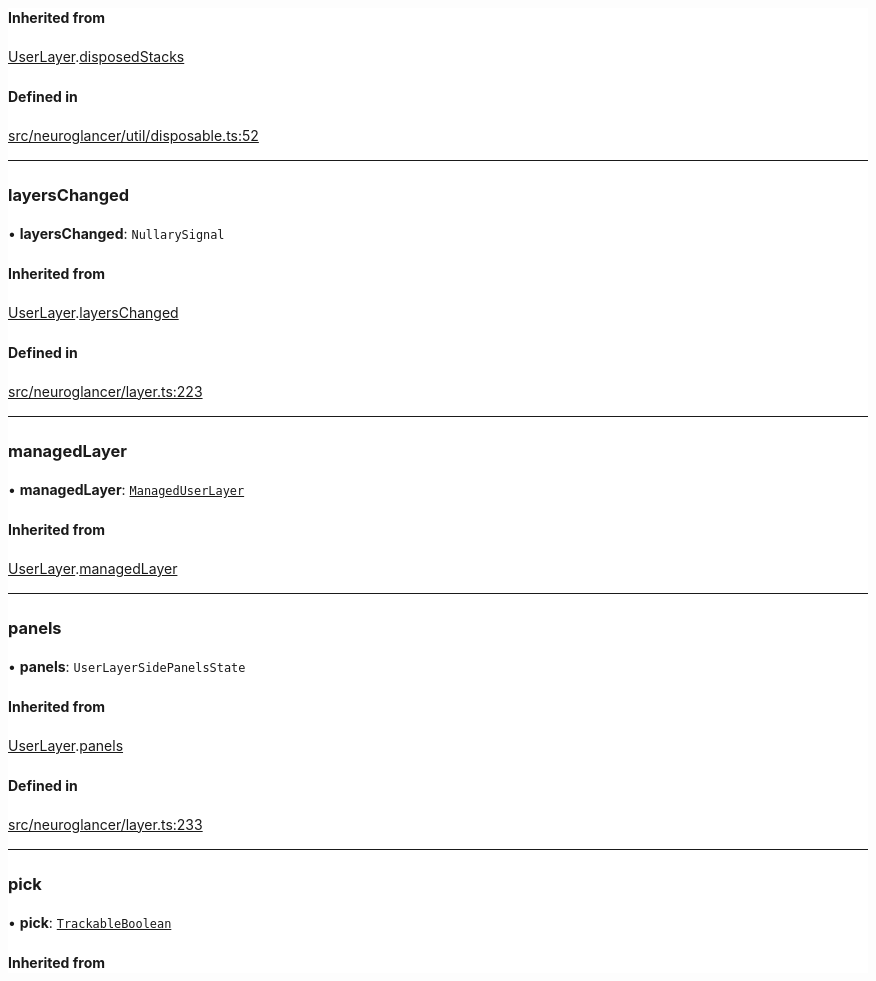 #### Inherited from

[UserLayer](layer.UserLayer.md).[disposedStacks](layer.UserLayer.md#disposedstacks)

#### Defined in

[src/neuroglancer/util/disposable.ts:52](https://github.com/ActiveBrainAtlas2/neuroglancer/blob/958d23e0/src/neuroglancer/util/disposable.ts#L52)

___

### layersChanged

• **layersChanged**: `NullarySignal`

#### Inherited from

[UserLayer](layer.UserLayer.md).[layersChanged](layer.UserLayer.md#layerschanged)

#### Defined in

[src/neuroglancer/layer.ts:223](https://github.com/ActiveBrainAtlas2/neuroglancer/blob/958d23e0/src/neuroglancer/layer.ts#L223)

___

### managedLayer

• **managedLayer**: [`ManagedUserLayer`](layer.ManagedUserLayer.md)

#### Inherited from

[UserLayer](layer.UserLayer.md).[managedLayer](layer.UserLayer.md#managedlayer)

___

### panels

• **panels**: `UserLayerSidePanelsState`

#### Inherited from

[UserLayer](layer.UserLayer.md).[panels](layer.UserLayer.md#panels)

#### Defined in

[src/neuroglancer/layer.ts:233](https://github.com/ActiveBrainAtlas2/neuroglancer/blob/958d23e0/src/neuroglancer/layer.ts#L233)

___

### pick

• **pick**: [`TrackableBoolean`](trackable_boolean.TrackableBoolean.md)

#### Inherited from
